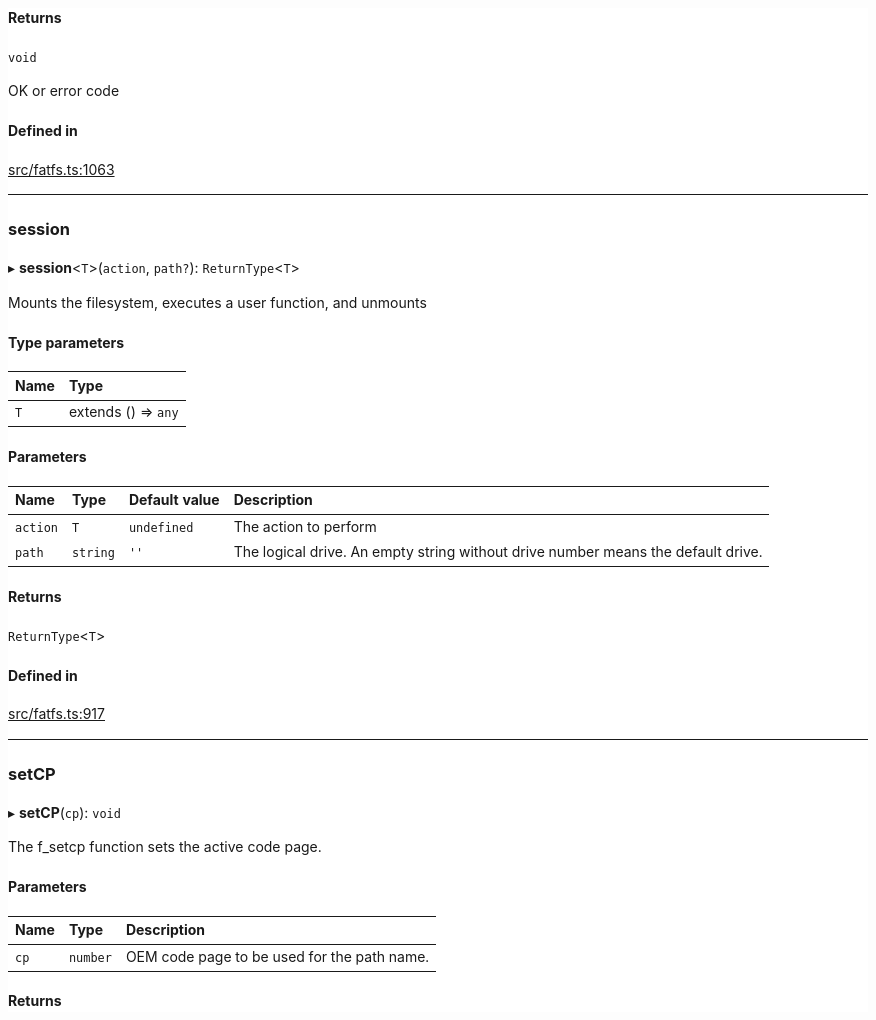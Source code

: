 #### Returns

`void`

OK or error code

#### Defined in

[src/fatfs.ts:1063](https://github.com/parkertomatoes/fatfs-wasm/blob/b3504de/src/fatfs.ts#L1063)

___

### session

▸ **session**<`T`\>(`action`, `path?`): `ReturnType`<`T`\>

Mounts the filesystem, executes a user function, and unmounts

#### Type parameters

| Name | Type |
| :------ | :------ |
| `T` | extends () => `any` |

#### Parameters

| Name | Type | Default value | Description |
| :------ | :------ | :------ | :------ |
| `action` | `T` | `undefined` | The action to perform |
| `path` | `string` | `''` | The logical drive. An empty string without drive number means the default drive. |

#### Returns

`ReturnType`<`T`\>

#### Defined in

[src/fatfs.ts:917](https://github.com/parkertomatoes/fatfs-wasm/blob/b3504de/src/fatfs.ts#L917)

___

### setCP

▸ **setCP**(`cp`): `void`

The f_setcp function sets the active code page.

#### Parameters

| Name | Type | Description |
| :------ | :------ | :------ |
| `cp` | `number` | OEM code page to be used for the path name. |

#### Returns
